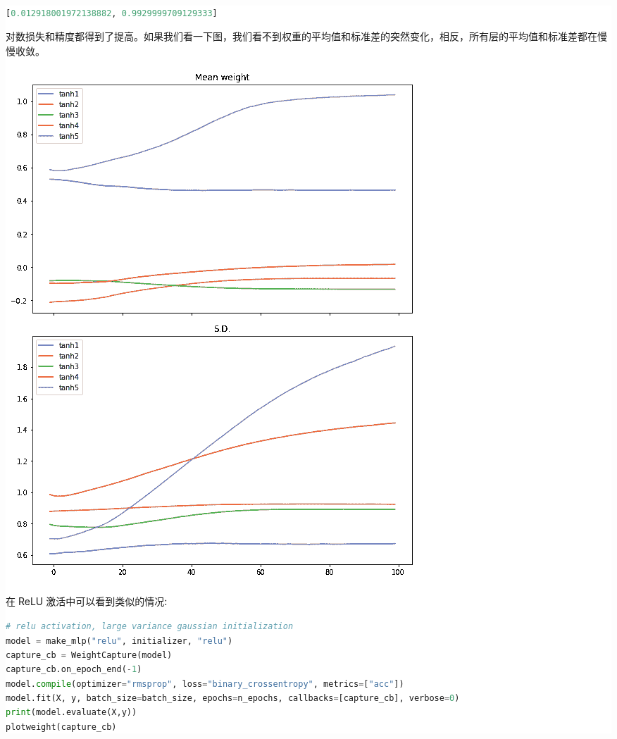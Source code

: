 ```py
[0.012918001972138882, 0.9929999709129333]
```

对数损失和精度都得到了提高。如果我们看一下图，我们看不到权重的平均值和标准差的突然变化，相反，所有层的平均值和标准差都在慢慢收敛。

![](img/f57a56b42b5bbeeb4201f15718af57f7.png)

在 ReLU 激活中可以看到类似的情况:

```py
# relu activation, large variance gaussian initialization
model = make_mlp("relu", initializer, "relu")
capture_cb = WeightCapture(model)
capture_cb.on_epoch_end(-1)
model.compile(optimizer="rmsprop", loss="binary_crossentropy", metrics=["acc"])
model.fit(X, y, batch_size=batch_size, epochs=n_epochs, callbacks=[capture_cb], verbose=0)
print(model.evaluate(X,y))
plotweight(capture_cb)
```
